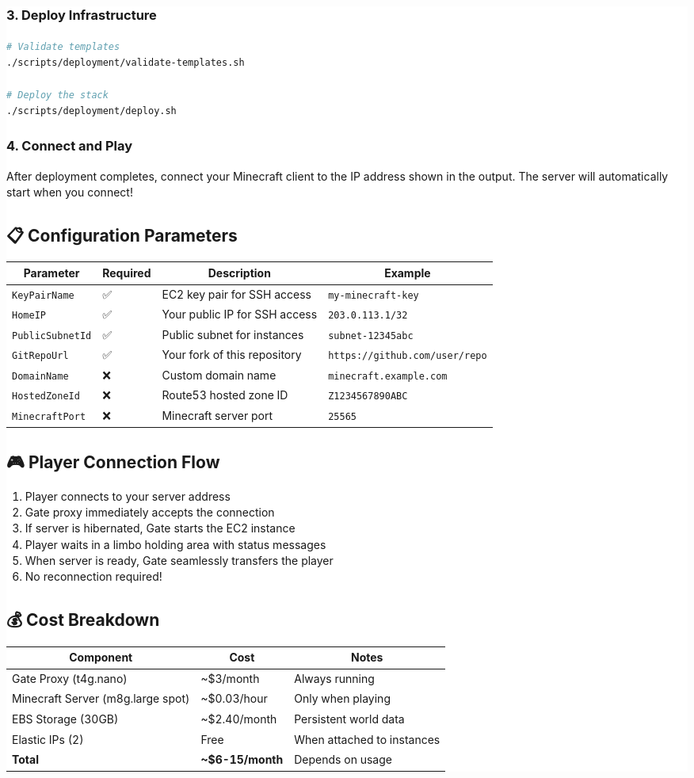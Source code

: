 ### 3. Deploy Infrastructure

```bash
# Validate templates
./scripts/deployment/validate-templates.sh

# Deploy the stack
./scripts/deployment/deploy.sh
```

### 4. Connect and Play

After deployment completes, connect your Minecraft client to the IP address shown in the output. The server will automatically start when you connect!

## 📋 Configuration Parameters

| Parameter | Required | Description | Example |
|-----------|----------|-------------|---------|
| `KeyPairName` | ✅ | EC2 key pair for SSH access | `my-minecraft-key` |
| `HomeIP` | ✅ | Your public IP for SSH access | `203.0.113.1/32` |
| `PublicSubnetId` | ✅ | Public subnet for instances | `subnet-12345abc` |
| `GitRepoUrl` | ✅ | Your fork of this repository | `https://github.com/user/repo` |
| `DomainName` | ❌ | Custom domain name | `minecraft.example.com` |
| `HostedZoneId` | ❌ | Route53 hosted zone ID | `Z1234567890ABC` |
| `MinecraftPort` | ❌ | Minecraft server port | `25565` |

## 🎮 Player Connection Flow

1. Player connects to your server address
2. Gate proxy immediately accepts the connection
3. If server is hibernated, Gate starts the EC2 instance
4. Player waits in a limbo holding area with status messages
5. When server is ready, Gate seamlessly transfers the player
6. No reconnection required!

## 💰 Cost Breakdown

| Component | Cost | Notes |
|-----------|------|-------|
| Gate Proxy (t4g.nano) | ~$3/month | Always running |
| Minecraft Server (m8g.large spot) | ~$0.03/hour | Only when playing |
| EBS Storage (30GB) | ~$2.40/month | Persistent world data |
| Elastic IPs (2) | Free | When attached to instances |
| **Total** | **~$6-15/month** | Depends on usage |

